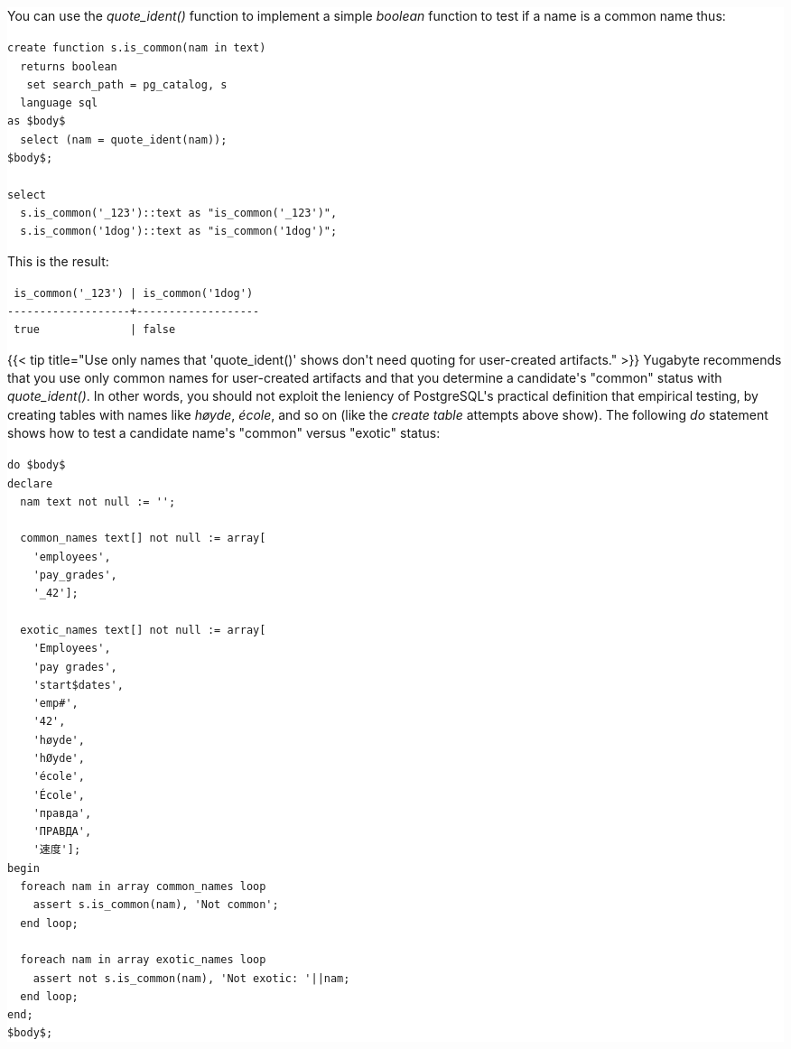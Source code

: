 You can use the _quote_ident()_ function to implement a simple _boolean_ function to test if a name is a common name thus:

```plpgsql
create function s.is_common(nam in text)
  returns boolean
   set search_path = pg_catalog, s
  language sql
as $body$
  select (nam = quote_ident(nam));
$body$;

select
  s.is_common('_123')::text as "is_common('_123')",
  s.is_common('1dog')::text as "is_common('1dog')";
```

This is the result:

```output
 is_common('_123') | is_common('1dog')
-------------------+-------------------
 true              | false
```

{{< tip title="Use only names that 'quote_ident()' shows don't need quoting for user-created artifacts." >}}
Yugabyte recommends that you use only common names for user-created artifacts and that you determine a candidate's "common" status with _quote_ident()_. In other words, you should not exploit the leniency of PostgreSQL's practical definition that empirical testing, by creating tables with names like _høyde_, _école_, and so on (like the _create table_ attempts above show). The following _do_ statement shows how to test a candidate name's "common" versus "exotic" status:

```plpgsql
do $body$
declare
  nam text not null := '';

  common_names text[] not null := array[
    'employees',
    'pay_grades',
    '_42'];

  exotic_names text[] not null := array[
    'Employees',
    'pay grades',
    'start$dates',
    'emp#',
    '42',
    'høyde',
    'hØyde',
    'école',
    'École',
    'правда',
    'ПРАВДА',
    '速度'];
begin
  foreach nam in array common_names loop
    assert s.is_common(nam), 'Not common';
  end loop;

  foreach nam in array exotic_names loop
    assert not s.is_common(nam), 'Not exotic: '||nam;
  end loop;
end;
$body$;
```